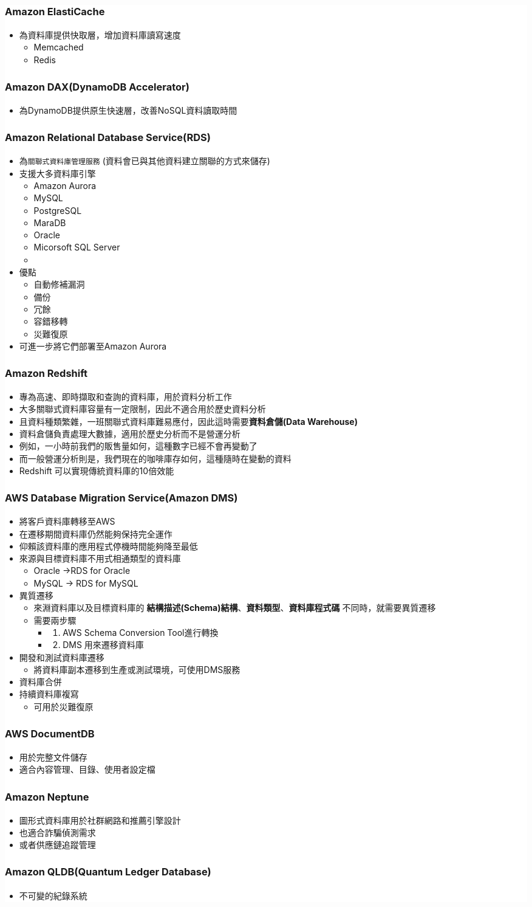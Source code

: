 ### Amazon ElastiCache
- 為資料庫提供快取層，增加資料庫讀寫速度
    - Memcached
    - Redis
### Amazon DAX(DynamoDB Accelerator)
- 為DynamoDB提供原生快速層，改善NoSQL資料讀取時間
### Amazon Relational Database Service(RDS)
- 為`關聯式資料庫管理服務` (資料會已與其他資料建立關聯的方式來儲存)
- 支援大多資料庫引擎
    - Amazon Aurora
    - MySQL
    - PostgreSQL
    - MaraDB
    - Oracle
    - Micorsoft SQL Server
    - 
- 優點
    -  自動修補漏洞
    -  備份
    -  冗餘
    -  容錯移轉
    -  災難復原
- 可進一步將它們部署至Amazon Aurora  
### Amazon Redshift
- 專為高速、即時擷取和查詢的資料庫，用於資料分析工作
- 大多關聯式資料庫容量有一定限制，因此不適合用於歷史資料分析
- 且資料種類繁雜，一班關聯式資料庫難易應付，因此這時需要**資料倉儲(Data Warehouse)**
- 資料倉儲負責處理大數據，適用於歷史分析而不是營運分析
- 例如，一小時前我們的販售量如何，這種數字已經不會再變動了
- 而一般營運分析則是，我們現在的咖啡庫存如何，這種隨時在變動的資料
- Redshift 可以實現傳統資料庫的10倍效能

### AWS Database Migration Service(Amazon DMS)
- 將客戶資料庫轉移至AWS
- 在遷移期間資料庫仍然能夠保持完全運作
- 仰賴該資料庫的應用程式停機時間能夠降至最低
- 來源與目標資料庫不用式相通類型的資料庫
    - Oracle ->RDS for Oracle
    - MySQL -> RDS for MySQL
- 異質遷移
    - 來淵資料庫以及目標資料庫的 **結構描述(Schema)結構**、**資料類型**、**資料庫程式碼** 不同時，就需要異質遷移
    - 需要兩步驟
        - 1. AWS Schema Conversion Tool進行轉換
        - 2. DMS 用來遷移資料庫
- 開發和測試資料庫遷移
    -  將資料庫副本遷移到生產或測試環境，可使用DMS服務
- 資料庫合併
- 持續資料庫複寫
    - 可用於災難復原
### AWS DocumentDB
- 用於完整文件儲存
- 適合內容管理、目錄、使用者設定檔
### Amazon Neptune
- 圖形式資料庫用於社群網路和推薦引擎設計
- 也適合詐騙偵測需求
- 或者供應鏈追蹤管理
### Amazon QLDB(Quantum Ledger Database)
- 不可變的紀錄系統
